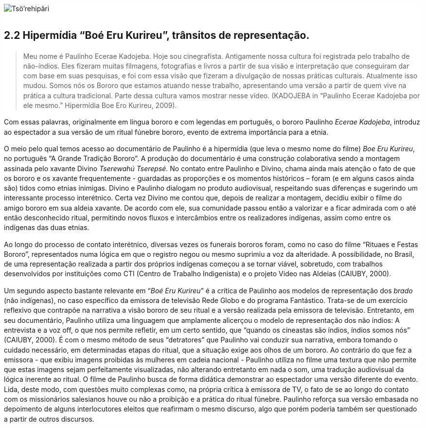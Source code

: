 <img src="/static/img/1/indigena_5.png" alt="Tsö’rehipãri" width="100%" />

## 2.2 	Hipermídia “Boé Eru Kurireu”, trânsitos de representação.

>Meu nome é Paulinho Ecerae Kadojeba. Hoje sou cinegrafista. Antigamente nossa cultura foi registrada pelo trabalho de não-índios. Eles fizeram muitas filmagens, fotografias e livros a partir de sua visão e interpretação que conseguiram dar com base em suas pesquisas, e foi com essa visão que fizeram a divulgação de nossas práticas culturais. Atualmente isso mudou. Somos nós os Bororo que estamos atuando nesse trabalho, apresentando uma versão a partir de quem vive na prática a cultura tradicional. Parte dessa cultura vamos mostrar nesse vídeo. (KADOJEBA in “Paulinho Ecerae Kadojeba por ele mesmo.” Hipermídia Boe Ero Kurireu, 2009).

Com essas palavras, originalmente em língua bororo e com legendas em português, o bororo Paulinho _Ecerae Kadojeba_, introduz ao espectador a sua versão de um ritual fúnebre bororo, evento de extrema importância para a etnia. 

O meio pelo qual temos acesso ao documentário de Paulinho é a hipermídia (que leva o mesmo nome do filme) _Boe Eru Kurireu_, no português “A Grande Tradição Bororo”. A produção do documentário é uma construção colaborativa sendo a montagem assinada pelo xavante Divino _Tserewahú Tserepsé_. No contato entre Paulinho e Divino, chama ainda mais atenção o fato de que os bororo e os xavante frequentemente - guardadas as proporções e os momentos históricos – foram (e em alguns casos ainda são) tidos como etnias inimigas. Divino e Paulinho dialogam no produto audiovisual, respeitando suas diferenças e sugerindo um interessante processo interétnico. Certa vez Divino me contou que, depois de realizar a montagem, decidiu exibir o filme do amigo bororo em sua aldeia xavante. De acordo com ele, sua comunidade passou então a valorizar e a ficar admirada com o até então desconhecido ritual, permitindo novos fluxos e intercâmbios entre os realizadores indígenas, assim como entre os indígenas das duas etnias. 

Ao longo do processo de contato interétnico, diversas vezes os funerais bororos foram, como no caso do filme “Rituaes e Festas Bororo”, representados numa lógica em que o registro negou ou mesmo suprimiu a voz da alteridade. A possibilidade, no Brasil, de uma representação realizada a partir dos próprios indígenas começou a se tornar viável, sobretudo, com trabalhos desenvolvidos por instituições como CTI (Centro de Trabalho Indigenista) e o projeto Vídeo nas Aldeias (CAIUBY, 2000).

Um segundo aspecto bastante relevante em “_Boé Eru Kurireu_” é a crítica de Paulinho aos modelos de representação dos _brado_ (não indígenas), no caso específico da emissora de televisão Rede Globo e do programa Fantástico. Trata-se de um exercício reflexivo que contrapõe na narrativa a visão bororo de seu ritual e a versão realizada pela emissora de televisão. Entretanto, em seu documentário, Paulinho utiliza uma linguagem que amplamente alicerçou o modelo de representação dos não índios: A entrevista e a voz off, o que nos permite refletir, em um certo sentido, que “quando os cineastas são índios, índios somos nós” (CAIUBY, 2000). É com o mesmo método de seus “detratores” que Paulinho vai conduzir sua narrativa, embora tomando o cuidado necessário, em determinadas etapas do ritual, que a situação exige aos olhos de um bororo. Ao contrário do que fez a emissora - que exibiu imagens proibidas às mulheres em cadeia nacional - Paulinho utiliza no filme uma textura que não permite que estas imagens sejam perfeitamente visualizadas, não alterando entretanto em nada o som, uma tradução audiovisual da lógica inerente ao ritual. O filme de Paulinho busca de forma didática demonstrar ao espectador uma versão diferente do evento. Lida, deste modo, com questões muito complexas como, na própria crítica à emissora de TV, o fato de se ao longo do contato com os missionários salesianos houve ou não a proibição e a prática do ritual fúnebre. Paulinho reforça sua versão embasada no depoimento de alguns interlocutores eleitos que reafirmam o mesmo discurso, algo que porém poderia também ser questionado a partir de outros discursos. 
